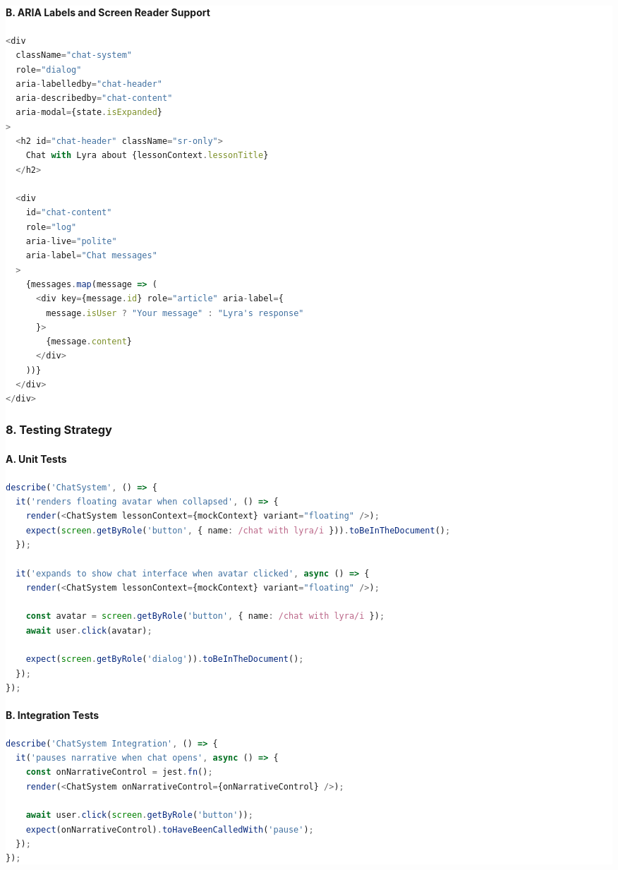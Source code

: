 #### B. ARIA Labels and Screen Reader Support
```typescript
<div 
  className="chat-system"
  role="dialog"
  aria-labelledby="chat-header"
  aria-describedby="chat-content"
  aria-modal={state.isExpanded}
>
  <h2 id="chat-header" className="sr-only">
    Chat with Lyra about {lessonContext.lessonTitle}
  </h2>
  
  <div 
    id="chat-content"
    role="log"
    aria-live="polite"
    aria-label="Chat messages"
  >
    {messages.map(message => (
      <div key={message.id} role="article" aria-label={
        message.isUser ? "Your message" : "Lyra's response"
      }>
        {message.content}
      </div>
    ))}
  </div>
</div>
```

### 8. Testing Strategy

#### A. Unit Tests
```typescript
describe('ChatSystem', () => {
  it('renders floating avatar when collapsed', () => {
    render(<ChatSystem lessonContext={mockContext} variant="floating" />);
    expect(screen.getByRole('button', { name: /chat with lyra/i })).toBeInTheDocument();
  });
  
  it('expands to show chat interface when avatar clicked', async () => {
    render(<ChatSystem lessonContext={mockContext} variant="floating" />);
    
    const avatar = screen.getByRole('button', { name: /chat with lyra/i });
    await user.click(avatar);
    
    expect(screen.getByRole('dialog')).toBeInTheDocument();
  });
});
```

#### B. Integration Tests
```typescript
describe('ChatSystem Integration', () => {
  it('pauses narrative when chat opens', async () => {
    const onNarrativeControl = jest.fn();
    render(<ChatSystem onNarrativeControl={onNarrativeControl} />);
    
    await user.click(screen.getByRole('button'));
    expect(onNarrativeControl).toHaveBeenCalledWith('pause');
  });
});
```
